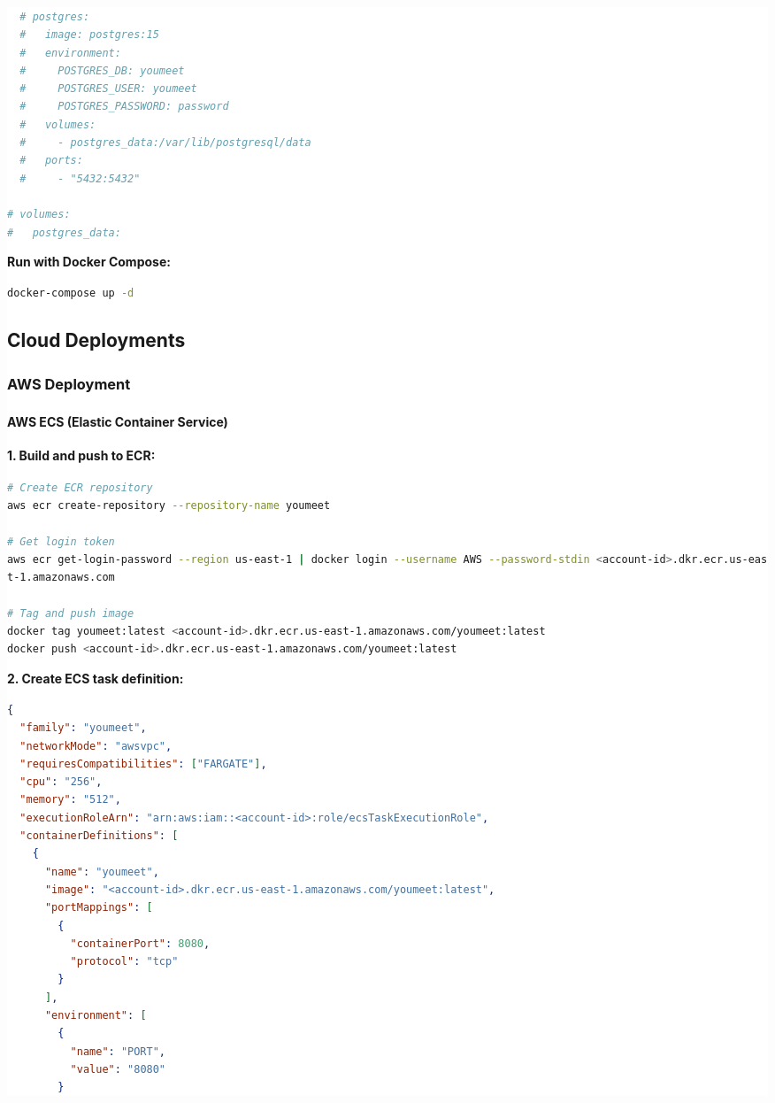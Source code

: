 ```yaml
  # postgres:
  #   image: postgres:15
  #   environment:
  #     POSTGRES_DB: youmeet
  #     POSTGRES_USER: youmeet
  #     POSTGRES_PASSWORD: password
  #   volumes:
  #     - postgres_data:/var/lib/postgresql/data
  #   ports:
  #     - "5432:5432"

# volumes:
#   postgres_data:
```

**Run with Docker Compose:**
```bash
docker-compose up -d
```

## Cloud Deployments

### AWS Deployment

#### AWS ECS (Elastic Container Service)

**1. Build and push to ECR:**
```bash
# Create ECR repository
aws ecr create-repository --repository-name youmeet

# Get login token
aws ecr get-login-password --region us-east-1 | docker login --username AWS --password-stdin <account-id>.dkr.ecr.us-east-1.amazonaws.com

# Tag and push image
docker tag youmeet:latest <account-id>.dkr.ecr.us-east-1.amazonaws.com/youmeet:latest
docker push <account-id>.dkr.ecr.us-east-1.amazonaws.com/youmeet:latest
```

**2. Create ECS task definition:**
```json
{
  "family": "youmeet",
  "networkMode": "awsvpc",
  "requiresCompatibilities": ["FARGATE"],
  "cpu": "256",
  "memory": "512",
  "executionRoleArn": "arn:aws:iam::<account-id>:role/ecsTaskExecutionRole",
  "containerDefinitions": [
    {
      "name": "youmeet",
      "image": "<account-id>.dkr.ecr.us-east-1.amazonaws.com/youmeet:latest",
      "portMappings": [
        {
          "containerPort": 8080,
          "protocol": "tcp"
        }
      ],
      "environment": [
        {
          "name": "PORT",
          "value": "8080"
        }
```
